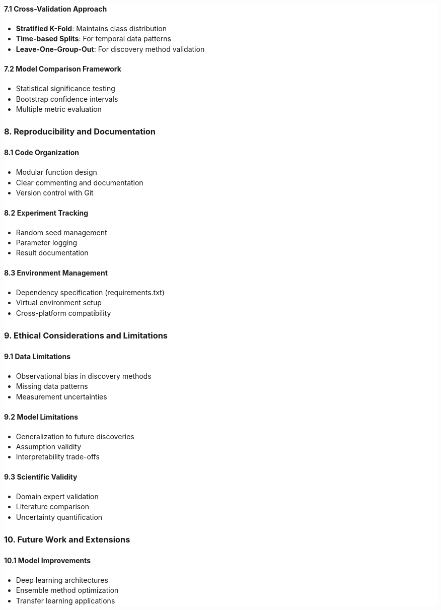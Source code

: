 #### 7.1 Cross-Validation Approach
- **Stratified K-Fold**: Maintains class distribution
- **Time-based Splits**: For temporal data patterns
- **Leave-One-Group-Out**: For discovery method validation

#### 7.2 Model Comparison Framework
- Statistical significance testing
- Bootstrap confidence intervals
- Multiple metric evaluation

### 8. Reproducibility and Documentation

#### 8.1 Code Organization
- Modular function design
- Clear commenting and documentation
- Version control with Git

#### 8.2 Experiment Tracking
- Random seed management
- Parameter logging
- Result documentation

#### 8.3 Environment Management
- Dependency specification (requirements.txt)
- Virtual environment setup
- Cross-platform compatibility

### 9. Ethical Considerations and Limitations

#### 9.1 Data Limitations
- Observational bias in discovery methods
- Missing data patterns
- Measurement uncertainties

#### 9.2 Model Limitations
- Generalization to future discoveries
- Assumption validity
- Interpretability trade-offs

#### 9.3 Scientific Validity
- Domain expert validation
- Literature comparison
- Uncertainty quantification

### 10. Future Work and Extensions

#### 10.1 Model Improvements
- Deep learning architectures
- Ensemble method optimization
- Transfer learning applications
